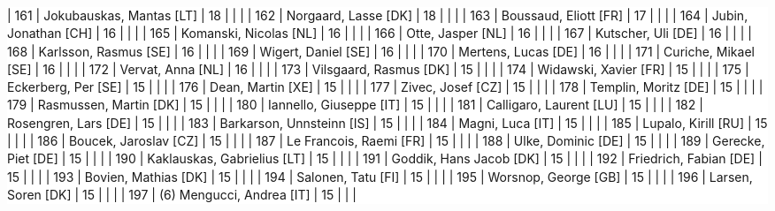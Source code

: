 | 161 | Jokubauskas, Mantas [LT] | 18 |  |  |
| 162 | Norgaard, Lasse [DK] | 18 |  |  |
| 163 | Boussaud, Eliott [FR] | 17 |  |  |
| 164 | Jubin, Jonathan [CH] | 16 |  |  |
| 165 | Komanski, Nicolas [NL] | 16 |  |  |
| 166 | Otte, Jasper [NL] | 16 |  |  |
| 167 | Kutscher, Uli [DE] | 16 |  |  |
| 168 | Karlsson, Rasmus [SE] | 16 |  |  |
| 169 | Wigert, Daniel [SE] | 16 |  |  |
| 170 | Mertens, Lucas [DE] | 16 |  |  |
| 171 | Curiche, Mikael [SE] | 16 |  |  |
| 172 | Vervat, Anna [NL] | 16 |  |  |
| 173 | Vilsgaard, Rasmus [DK] | 15 |  |  |
| 174 | Widawski, Xavier [FR] | 15 |  |  |
| 175 | Eckerberg, Per [SE] | 15 |  |  |
| 176 | Dean, Martin [XE] | 15 |  |  |
| 177 | Zivec, Josef [CZ] | 15 |  |  |
| 178 | Templin, Moritz [DE] | 15 |  |  |
| 179 | Rasmussen, Martin [DK] | 15 |  |  |
| 180 | Iannello, Giuseppe [IT] | 15 |  |  |
| 181 | Calligaro, Laurent [LU] | 15 |  |  |
| 182 | Rosengren, Lars [DE] | 15 |  |  |
| 183 | Barkarson, Unnsteinn [IS] | 15 |  |  |
| 184 | Magni, Luca [IT] | 15 |  |  |
| 185 | Lupalo, Kirill [RU] | 15 |  |  |
| 186 | Boucek, Jaroslav [CZ] | 15 |  |  |
| 187 | Le Francois, Raemi [FR] | 15 |  |  |
| 188 | Ulke, Dominic [DE] | 15 |  |  |
| 189 | Gerecke, Piet [DE] | 15 |  |  |
| 190 | Kaklauskas, Gabrielius [LT] | 15 |  |  |
| 191 | Goddik, Hans Jacob [DK] | 15 |  |  |
| 192 | Friedrich, Fabian [DE] | 15 |  |  |
| 193 | Bovien, Mathias [DK] | 15 |  |  |
| 194 | Salonen, Tatu [FI] | 15 |  |  |
| 195 | Worsnop, George [GB] | 15 |  |  |
| 196 | Larsen, Soren [DK] | 15 |  |  |
| 197 | (6) Mengucci, Andrea [IT] | 15 |  |  |